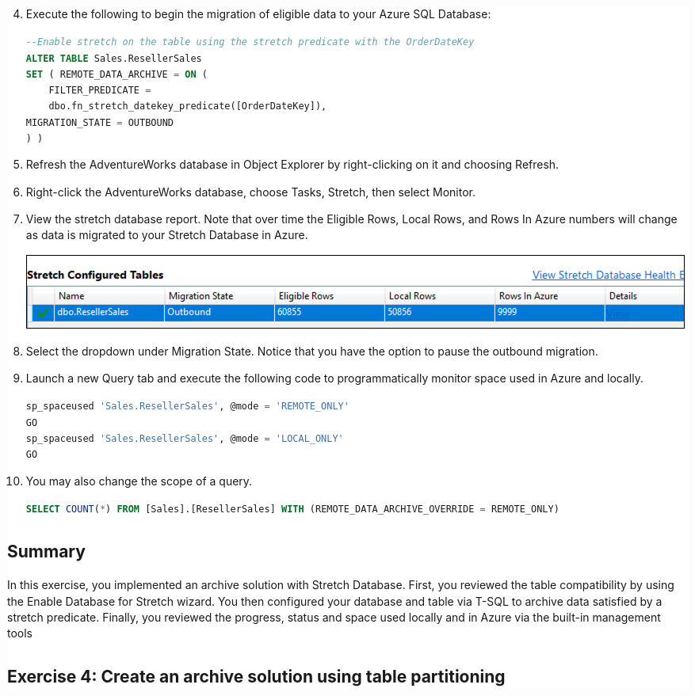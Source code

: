 4. Execute the following to begin the migration of eligible data to your Azure SQL Database:

    ```sql
    --Enable stretch on the table using the stretch predicate with the OrderDateKey
    ALTER TABLE Sales.ResellerSales
    SET ( REMOTE_DATA_ARCHIVE = ON (
        FILTER_PREDICATE =
        dbo.fn_stretch_datekey_predicate([OrderDateKey]),
    MIGRATION_STATE = OUTBOUND
    ) )
    ```

5. Refresh the AdventureWorks database in Object Explorer by right-clicking on it and choosing Refresh.

6. Right-click the AdventureWorks database, choose Tasks, Stretch, then select Monitor.

7. View the stretch database report. Note that over time the Eligible Rows, Local Rows, and Rows In Azure numbers will change as data is migrated to your Stretch Database in Azure.

    ![The stretch database report is shown with ResellerSales highlighted.](images/hands-on-lab/2019-03-20-12-21-30.png "Stretch Configured Tables")

8. Select the dropdown under Migration State. Notice that you have the option to pause the outbound migration.

9. Launch a new Query tab and execute the following code to programmatically monitor space used in Azure and locally.

    ```sql
    sp_spaceused 'Sales.ResellerSales', @mode = 'REMOTE_ONLY'
    GO
    sp_spaceused 'Sales.ResellerSales', @mode = 'LOCAL_ONLY'
    GO
    ```

10. You may also change the scope of a query.

    ```sql
    SELECT COUNT(*) FROM [Sales].[ResellerSales] WITH (REMOTE_DATA_ARCHIVE_OVERRIDE = REMOTE_ONLY)
    ```

## Summary

In this exercise, you implemented an archive solution with Stretch Database. First, you reviewed the table compatibility by using the Enable Database for Stretch wizard. You then configured your database and table via T-SQL to archive data satisfied by a stretch predicate. Finally, you reviewed the progress, status and space used locally and in Azure via the built-in management tools

## Exercise 4: Create an archive solution using table partitioning
